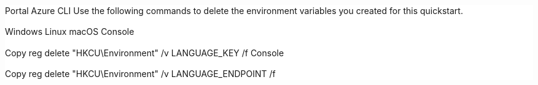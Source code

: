Portal
Azure CLI
Use the following commands to delete the environment variables you created for this quickstart.

Windows
Linux
macOS
Console

Copy
reg delete "HKCU\Environment" /v LANGUAGE_KEY /f
Console

Copy
reg delete "HKCU\Environment" /v LANGUAGE_ENDPOINT /f


 
